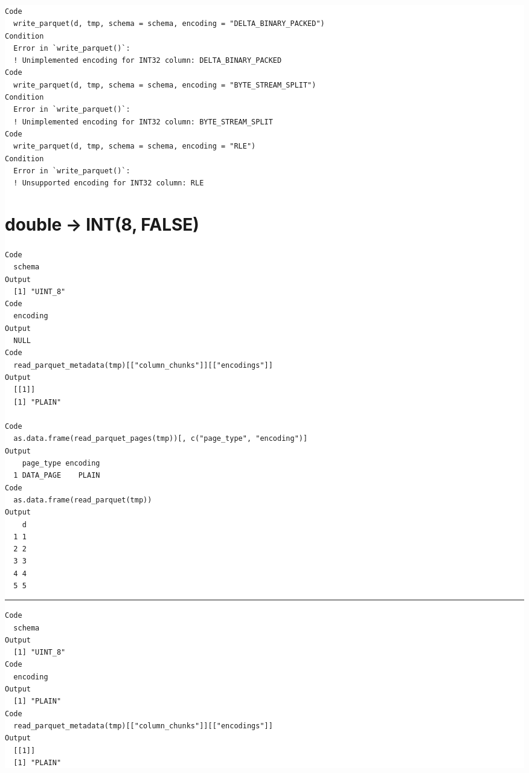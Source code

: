 
    Code
      write_parquet(d, tmp, schema = schema, encoding = "DELTA_BINARY_PACKED")
    Condition
      Error in `write_parquet()`:
      ! Unimplemented encoding for INT32 column: DELTA_BINARY_PACKED
    Code
      write_parquet(d, tmp, schema = schema, encoding = "BYTE_STREAM_SPLIT")
    Condition
      Error in `write_parquet()`:
      ! Unimplemented encoding for INT32 column: BYTE_STREAM_SPLIT
    Code
      write_parquet(d, tmp, schema = schema, encoding = "RLE")
    Condition
      Error in `write_parquet()`:
      ! Unsupported encoding for INT32 column: RLE

# double -> INT(8, FALSE)

    Code
      schema
    Output
      [1] "UINT_8"
    Code
      encoding
    Output
      NULL
    Code
      read_parquet_metadata(tmp)[["column_chunks"]][["encodings"]]
    Output
      [[1]]
      [1] "PLAIN"
      
    Code
      as.data.frame(read_parquet_pages(tmp))[, c("page_type", "encoding")]
    Output
        page_type encoding
      1 DATA_PAGE    PLAIN
    Code
      as.data.frame(read_parquet(tmp))
    Output
        d
      1 1
      2 2
      3 3
      4 4
      5 5

---

    Code
      schema
    Output
      [1] "UINT_8"
    Code
      encoding
    Output
      [1] "PLAIN"
    Code
      read_parquet_metadata(tmp)[["column_chunks"]][["encodings"]]
    Output
      [[1]]
      [1] "PLAIN"
      